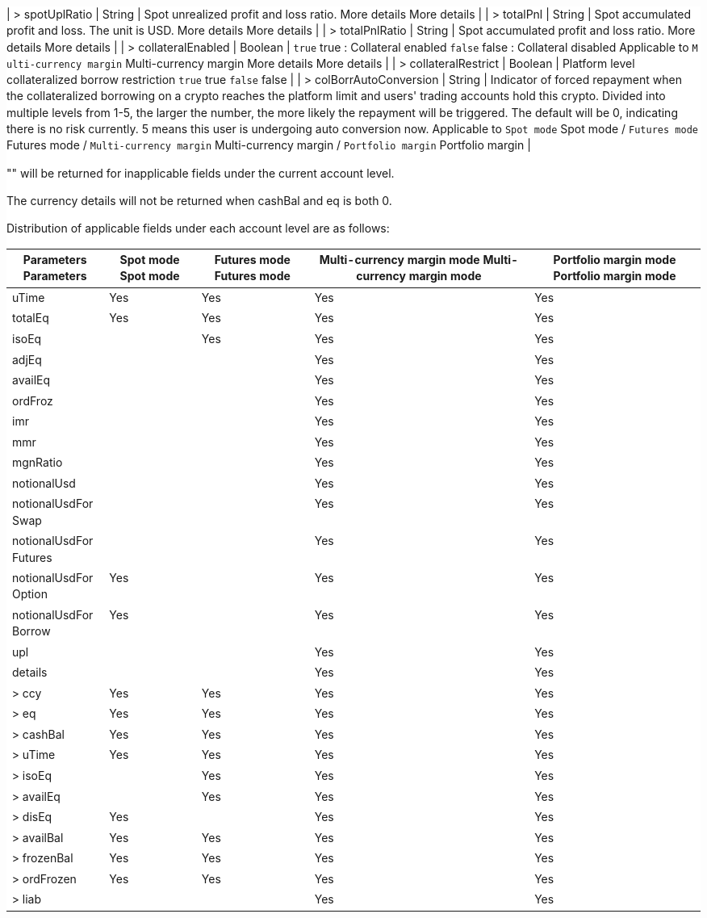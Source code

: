 | > spotUplRatio | String | Spot unrealized profit and loss ratio. More details More details |
| > totalPnl | String | Spot accumulated profit and loss. The unit is USD. More details More details |
| > totalPnlRatio | String | Spot accumulated profit and loss ratio. More details More details |
| > collateralEnabled | Boolean | `true` true : Collateral enabled `false` false : Collateral disabled Applicable to `Multi-currency margin` Multi-currency margin More details More details |
| > collateralRestrict | Boolean | Platform level collateralized borrow restriction `true` true `false` false |
| > colBorrAutoConversion | String | Indicator of forced repayment when the collateralized borrowing on a crypto reaches the platform limit and users' trading accounts hold this crypto. Divided into multiple levels from 1-5, the larger the number, the more likely the repayment will be triggered. The default will be 0, indicating there is no risk currently. 5 means this user is undergoing auto conversion now. Applicable to `Spot mode` Spot mode / `Futures mode` Futures mode / `Multi-currency margin` Multi-currency margin / `Portfolio margin` Portfolio margin |

"" will be returned for inapplicable fields under the current account level.

The currency details will not be returned when cashBal and eq is both 0.

Distribution of applicable fields under each account level are as follows:

| Parameters Parameters | Spot mode Spot mode | Futures mode Futures mode | Multi-currency margin mode Multi-currency margin mode | Portfolio margin mode Portfolio margin mode |
| --- | --- | --- | --- | --- |
| uTime | Yes | Yes | Yes | Yes |
| totalEq | Yes | Yes | Yes | Yes |
| isoEq |  | Yes | Yes | Yes |
| adjEq |  |  | Yes | Yes |
| availEq |  |  | Yes | Yes |
| ordFroz |  |  | Yes | Yes |
| imr |  |  | Yes | Yes |
| mmr |  |  | Yes | Yes |
| mgnRatio |  |  | Yes | Yes |
| notionalUsd |  |  | Yes | Yes |
| notionalUsdForSwap |  |  | Yes | Yes |
| notionalUsdForFutures |  |  | Yes | Yes |
| notionalUsdForOption | Yes |  | Yes | Yes |
| notionalUsdForBorrow | Yes |  | Yes | Yes |
| upl |  |  | Yes | Yes |
| details |  |  | Yes | Yes |
| > ccy | Yes | Yes | Yes | Yes |
| > eq | Yes | Yes | Yes | Yes |
| > cashBal | Yes | Yes | Yes | Yes |
| > uTime | Yes | Yes | Yes | Yes |
| > isoEq |  | Yes | Yes | Yes |
| > availEq |  | Yes | Yes | Yes |
| > disEq | Yes |  | Yes | Yes |
| > availBal | Yes | Yes | Yes | Yes |
| > frozenBal | Yes | Yes | Yes | Yes |
| > ordFrozen | Yes | Yes | Yes | Yes |
| > liab |  |  | Yes | Yes |